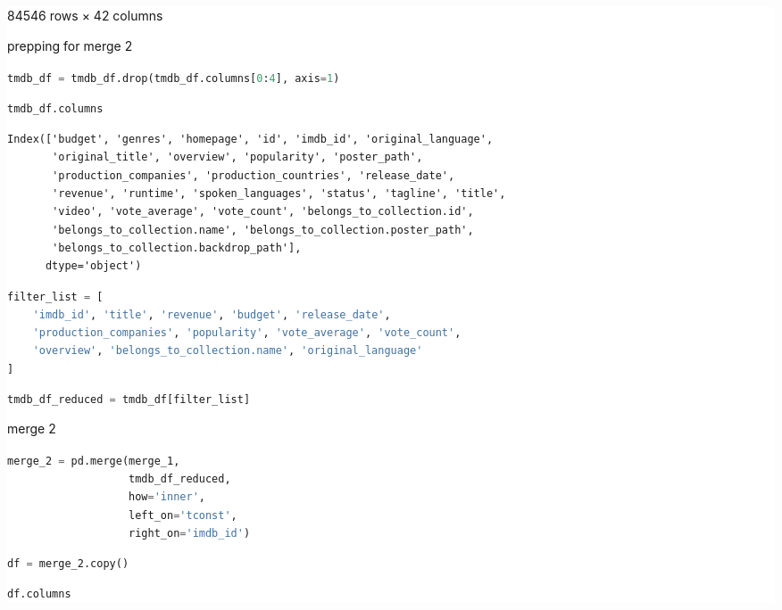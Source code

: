 <p>84546 rows × 42 columns</p>
</div>



prepping for merge 2


```python
tmdb_df = tmdb_df.drop(tmdb_df.columns[0:4], axis=1)
```


```python
tmdb_df.columns
```




    Index(['budget', 'genres', 'homepage', 'id', 'imdb_id', 'original_language',
           'original_title', 'overview', 'popularity', 'poster_path',
           'production_companies', 'production_countries', 'release_date',
           'revenue', 'runtime', 'spoken_languages', 'status', 'tagline', 'title',
           'video', 'vote_average', 'vote_count', 'belongs_to_collection.id',
           'belongs_to_collection.name', 'belongs_to_collection.poster_path',
           'belongs_to_collection.backdrop_path'],
          dtype='object')




```python
filter_list = [
    'imdb_id', 'title', 'revenue', 'budget', 'release_date',
    'production_companies', 'popularity', 'vote_average', 'vote_count',
    'overview', 'belongs_to_collection.name', 'original_language'
]
```


```python
tmdb_df_reduced = tmdb_df[filter_list]
```

merge 2


```python
merge_2 = pd.merge(merge_1,
                   tmdb_df_reduced,
                   how='inner',
                   left_on='tconst',
                   right_on='imdb_id')
```


```python
df = merge_2.copy()
```


```python
df.columns
```
